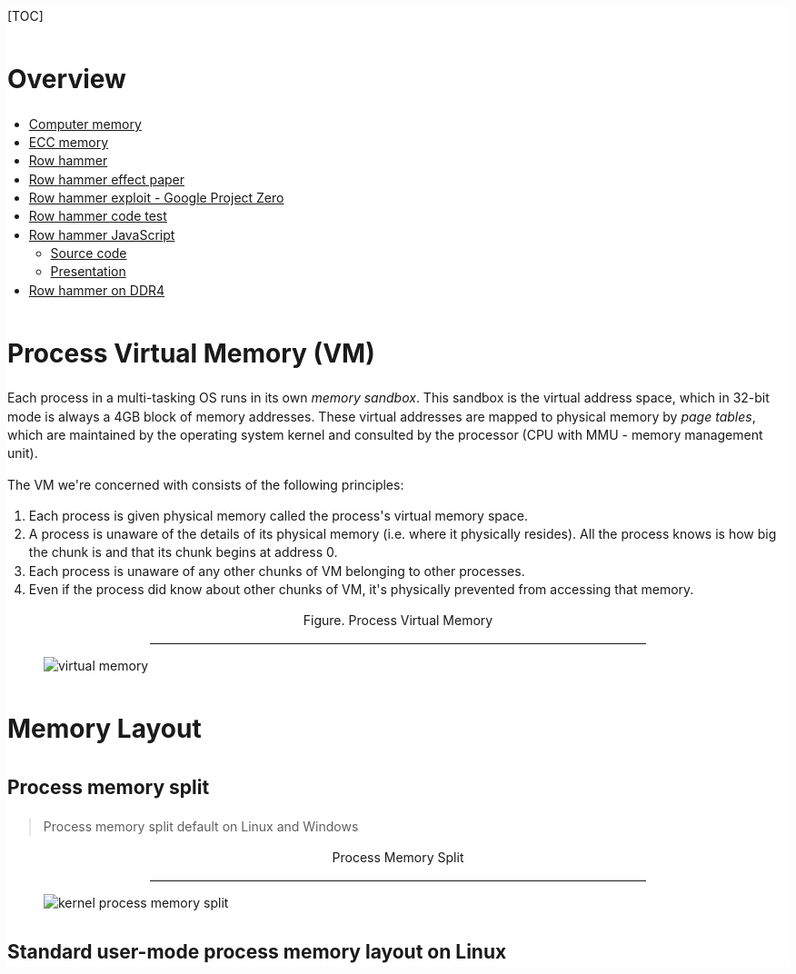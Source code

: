 [TOC]

# Overview
- [Computer memory](https://en.wikipedia.org/wiki/Computer_memory)
- [ECC memory](https://en.wikipedia.org/wiki/ECC_memory)
- [Row hammer](https://en.wikipedia.org/wiki/Row_hammer)
- [Row hammer effect paper](https://users.ece.cmu.edu/~yoonguk/papers/kim-isca14.pdf)
- [Row hammer exploit - Google Project Zero](http://googleprojectzero.blogspot.ca/2015/03/exploiting-dram-rowhammer-bug-to-gain.html)
- [Row hammer code test](https://github.com/google/rowhammer-test)
- [Row hammer JavaScript](http://arxiv.org/pdf/1507.06955v2.pdf)
  + [Source code](https://github.com/IAIK/rowhammerjs)
  + [Presentation](https://www.youtube.com/watch?v=LT54Jq_0kJk)
- [Row hammer on DDR4](http://www.thirdio.com/rowhammer.pdf)

# Process Virtual Memory (VM)
Each process in a multi-tasking OS runs in its own *memory sandbox*. This sandbox is the virtual address space, which in 32-bit mode is always a 4GB block of memory addresses. These virtual addresses are mapped to physical memory by *page tables*, which are maintained by the operating system kernel and consulted by the processor (CPU with MMU - memory management unit).

The VM we're concerned with consists of the following principles:

1. Each process is given physical memory called the process's virtual memory space.
2. A process is unaware of the details of its physical memory (i.e. where it physically resides). All the process knows is how big the chunk is and that its chunk begins at address 0.
3. Each process is unaware of any other chunks of VM belonging to other processes.
4. Even if the process did know about other chunks of VM, it's physically prevented from accessing that memory.

<figure>
  <figcaption style="text-align:center;">Figure. Process Virtual Memory</figcaption>
  <hr style="width:70%;margin-left:auto;margin-right:auto;" />
  <img src="Figures/virtualMemory.png" alt="virtual memory" title="virtual memory">
</figure>

# Memory Layout
## Process memory split
>Process memory split default on Linux and Windows

<figure>
  <figcaption style="text-align:center;">Process Memory Split</figcaption>
  <hr style="width:70%;margin-left:auto;margin-right:auto;" />
  <img src="Figures/kernelUserMemorySplit.png" alt="kernel process memory split" title="kernel process memory split">
</figure>

## Standard user-mode process memory layout on Linux


[wiki]: https://en.wikipedia.org/wiki/Computer_memory
[wiki-virtual-mem]: https://en.wikipedia.org/wiki/Virtual_memory
[stack-heap]: https://stackoverflow.com/questions/79923/what-and-where-are-the-stack-and-heap